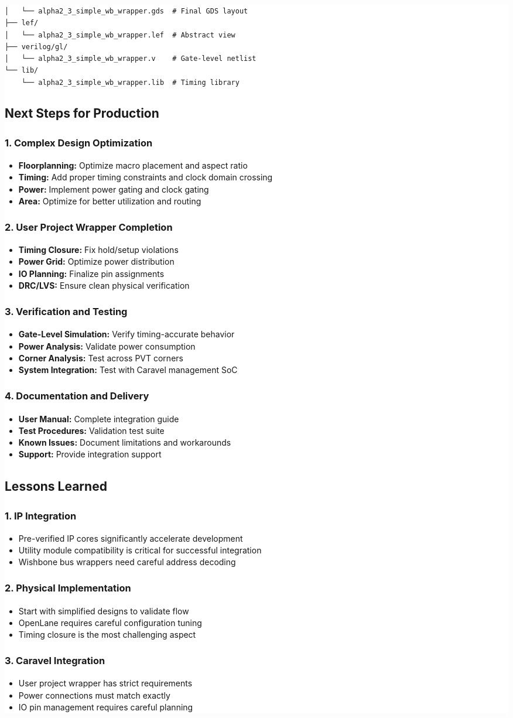 ```
│   └── alpha2_3_simple_wb_wrapper.gds  # Final GDS layout
├── lef/
│   └── alpha2_3_simple_wb_wrapper.lef  # Abstract view
├── verilog/gl/
│   └── alpha2_3_simple_wb_wrapper.v    # Gate-level netlist
└── lib/
    └── alpha2_3_simple_wb_wrapper.lib  # Timing library
```

## Next Steps for Production

### 1. Complex Design Optimization
- **Floorplanning:** Optimize macro placement and aspect ratio
- **Timing:** Add proper timing constraints and clock domain crossing
- **Power:** Implement power gating and clock gating
- **Area:** Optimize for better utilization and routing

### 2. User Project Wrapper Completion
- **Timing Closure:** Fix hold/setup violations
- **Power Grid:** Optimize power distribution
- **IO Planning:** Finalize pin assignments
- **DRC/LVS:** Ensure clean physical verification

### 3. Verification and Testing
- **Gate-Level Simulation:** Verify timing-accurate behavior
- **Power Analysis:** Validate power consumption
- **Corner Analysis:** Test across PVT corners
- **System Integration:** Test with Caravel management SoC

### 4. Documentation and Delivery
- **User Manual:** Complete integration guide
- **Test Procedures:** Validation test suite
- **Known Issues:** Document limitations and workarounds
- **Support:** Provide integration support

## Lessons Learned

### 1. IP Integration
- Pre-verified IP cores significantly accelerate development
- Utility module compatibility is critical for successful integration
- Wishbone bus wrappers need careful address decoding

### 2. Physical Implementation
- Start with simplified designs to validate flow
- OpenLane requires careful configuration tuning
- Timing closure is the most challenging aspect

### 3. Caravel Integration
- User project wrapper has strict requirements
- Power connections must match exactly
- IO pin management requires careful planning
